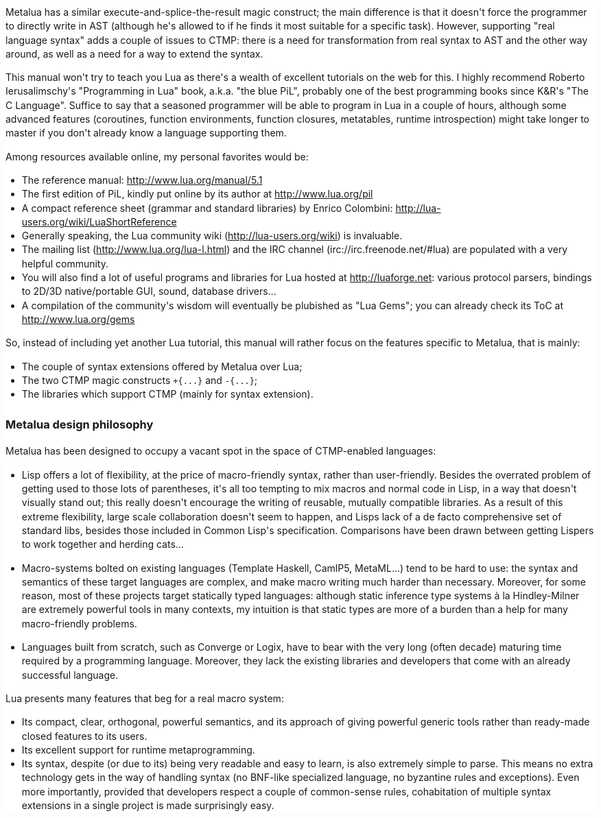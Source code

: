 Metalua has a similar execute-and-splice-the-result magic construct; the main difference is that it doesn't force the programmer to directly write in AST (although he's allowed to if he finds it most suitable for a specific task). However, supporting "real language syntax" adds a couple of issues to CTMP: there is a need for transformation from real syntax to AST and the other way around, as well as a need for a way to extend the syntax.

This manual won't try to teach you Lua as there's a wealth of excellent tutorials on the web for this. I highly recommend Roberto Ierusalimschy's "Programming in Lua" book, a.k.a. "the blue PiL", probably one of the best programming books since K&R's "The C Language". Suffice to say that a seasoned programmer will be able to program in Lua in a couple of hours, although some advanced features (coroutines, function environments, function closures, metatables, runtime introspection) might take longer to master if you don't already know a language supporting them.

Among resources available online, my personal favorites would be:
- The reference manual: http://www.lua.org/manual/5.1
- The first edition of PiL, kindly put online by its author at http://www.lua.org/pil
- A compact reference sheet (grammar and standard libraries) by Enrico Colombini: http://lua-users.org/wiki/LuaShortReference
- Generally speaking, the Lua community wiki (http://lua-users.org/wiki) is invaluable.
- The mailing list (http://www.lua.org/lua-l.html) and the IRC channel (irc://irc.freenode.net/#lua) are populated with a very helpful community.
- You will also find a lot of useful programs and libraries for Lua hosted at http://luaforge.net: various protocol parsers, bindings to 2D/3D native/portable GUI, sound, database drivers...
- A compilation of the community's wisdom will eventually be plubished as "Lua Gems"; you can already check its ToC at http://www.lua.org/gems

So, instead of including yet another Lua tutorial, this manual will rather focus on the features specific to Metalua, that is mainly:
- The couple of syntax extensions offered by Metalua over Lua;
- The two CTMP magic constructs `+{...}` and `-{...}`;
- The libraries which support CTMP (mainly for syntax extension).
### Metalua design philosophy
Metalua has been designed to occupy a vacant spot in the space of CTMP-enabled languages:
- Lisp offers a lot of flexibility, at the price of macro-friendly syntax, rather than user-friendly. Besides the overrated problem of getting used to those lots of parentheses, it's all too tempting to mix macros and normal code in Lisp, in a way that doesn't visually stand out; this really doesn't encourage the writing of reusable, mutually compatible libraries. As a result of this extreme flexibility, large scale collaboration doesn't seem to happen, and Lisps lack of a de facto comprehensive set of standard libs, besides those included in Common Lisp's specification. Comparisons have been drawn between getting Lispers to work together and herding cats...

- Macro-systems bolted on existing languages (Template Haskell, CamlP5, MetaML...) tend to be hard to use: the syntax and semantics of these target languages are complex, and make macro writing much harder than necessary. Moreover, for some reason, most of these projects target statically typed languages: although static inference type systems à la Hindley-Milner are extremely powerful tools in many contexts, my intuition is that static types are more of a burden than a help for many macro-friendly problems.

- Languages built from scratch, such as Converge or Logix, have to bear with the very long (often decade) maturing time required by a programming language. Moreover, they lack the existing libraries and developers that come with an already successful language.

Lua presents many features that beg for a real macro system:
- Its compact, clear, orthogonal, powerful semantics, and its approach of giving powerful generic tools rather than ready-made closed features to its users.
- Its excellent support for runtime metaprogramming.
- Its syntax, despite (or due to its) being very readable and easy to learn, is also extremely simple to parse. This means no extra technology gets in the way of handling syntax (no BNF-like specialized language, no byzantine rules and exceptions). Even more importantly, provided that developers respect a couple of common-sense rules, cohabitation of multiple syntax extensions in a single project is made surprisingly easy.
